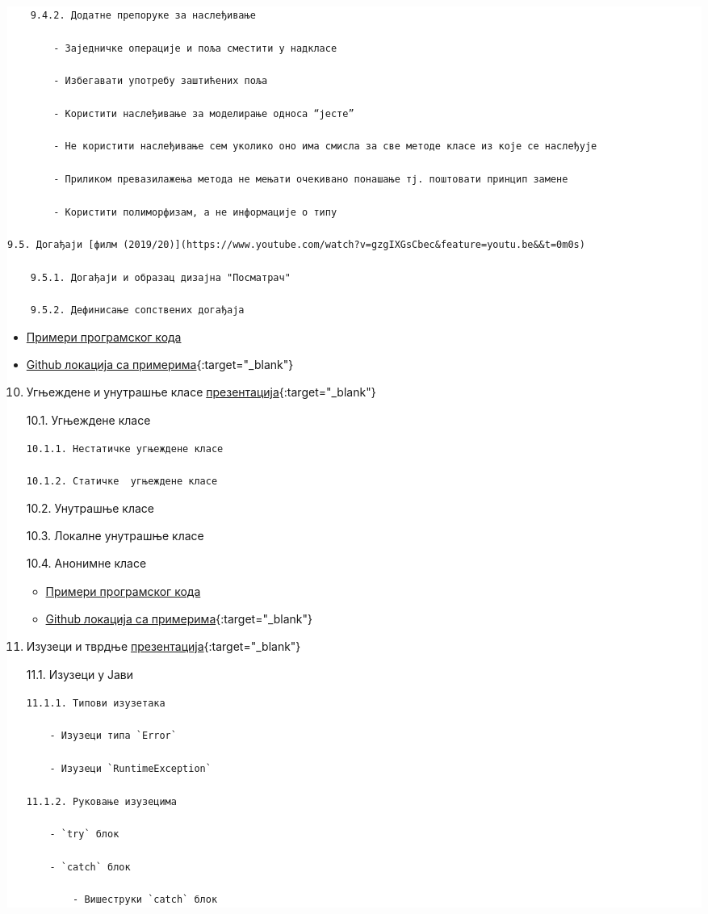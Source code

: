         9.4.2. Додатне препоруке за наслеђивање

            - Заједничке операције и поља сместити у надкласе

            - Избегавати употребу заштићених поља

            - Користити наслеђивање за моделирање односа “јесте”

            - Не користити наслеђивање сем уколико оно има смисла за све методе класе из које се наслеђује

            - Приликом превазилажења метода не мењати очекивано понашање тј. поштовати принцип замене

            - Користити полиморфизам, а не информације о типу

    9.5. Догађаји [филм (2019/20)](https://www.youtube.com/watch?v=gzgIXGsCbec&feature=youtu.be&&t=0m0s)

        9.5.1. Догађаји и образац дизајна "Посматрач"

        9.5.2. Дефинисање сопствених догађаја

   * [Примери програмског кода](izvorni-kod-2022-23/g09.zip)

   * [Github локација са примерима](https://github.com/MatfOOP-I/primeri-predavanja/tree/main/src/rs/math/oop/g09){:target="_blank"}

10. Угњеждене и унутрашње класе [презентација](prezentacije-2022-23/10.Ugnjezdene.I.Unutrasnje.Klase.pdf){:target="_blank"}

    10.1. Угњеждене класе

        10.1.1. Нестатичке угњеждене класе

        10.1.2. Статичке  угњеждене класе

    10.2. Унутрашње класе

    10.3. Локалне унутрашње класе

    10.4. Анонимне класе

    * [Примери програмског кода](izvorni-kod-2022-23/g10.zip)

    * [Github локација са примерима](https://github.com/MatfOOP-I/primeri-predavanja/tree/main/src/rs/math/oop/g10){:target="_blank"}

11. Изузеци и тврдње [презентација](prezentacije-2022-23/11.Izuzeci.I.Tvrdnje.pdf){:target="_blank"}

    11.1. Изузеци у Јави

        11.1.1. Типови изузетака

            - Изузеци типа `Error`

            - Изузеци `RuntimeException`

        11.1.2. Руковање изузецима

            - `try` блок

            - `catch` блок

                - Вишеструки `catch` блок
